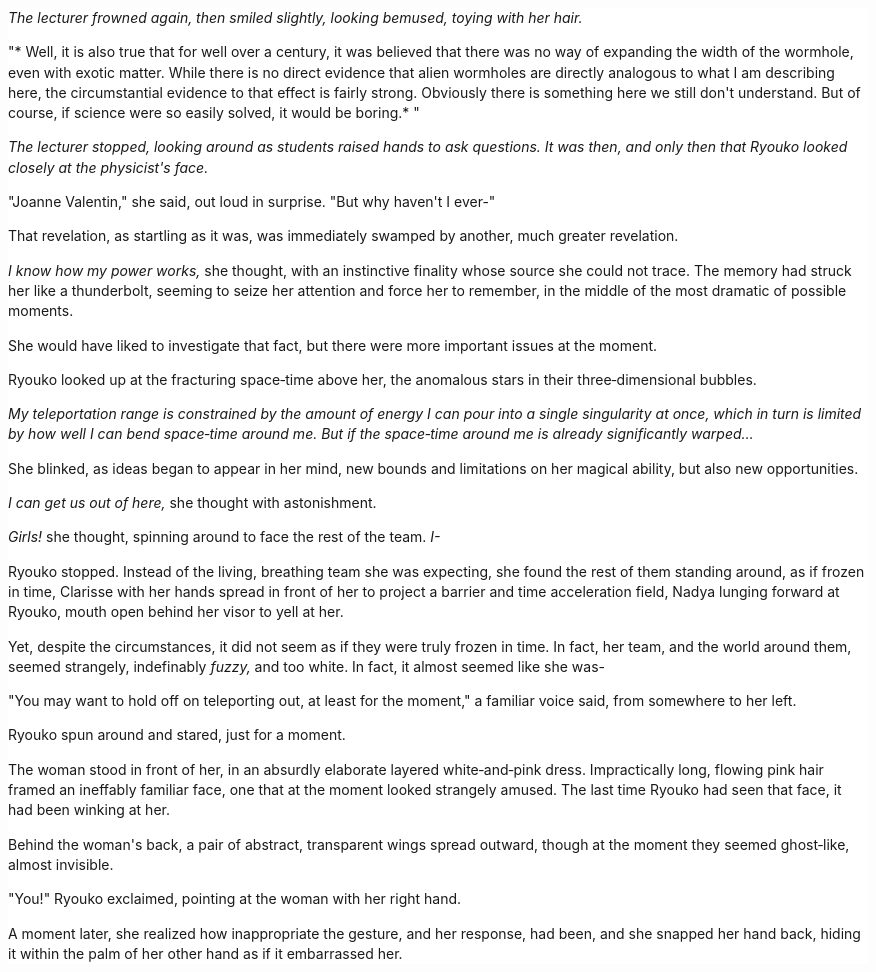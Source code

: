 *The lecturer frowned again, then smiled slightly, looking bemused, toying with her hair.*

"* Well, it is also true that for well over a century, it was believed that there was no way of expanding the width of the wormhole, even with exotic matter. While there is no direct evidence that alien wormholes are directly analogous to what I am describing here, the circumstantial evidence to that effect is fairly strong. Obviously there is something here we still don't understand. But of course, if science were so easily solved, it would be boring.* "

*The lecturer stopped, looking around as students raised hands to ask questions. It was then, and only then that Ryouko looked closely at the physicist's face.*

"Joanne Valentin," she said, out loud in surprise. "But why haven't I ever-"

That revelation, as startling as it was, was immediately swamped by another, much greater revelation.

*I know how my power works,* she thought, with an instinctive finality whose source she could not trace. The memory had struck her like a thunderbolt, seeming to seize her attention and force her to remember, in the middle of the most dramatic of possible moments.

She would have liked to investigate that fact, but there were more important issues at the moment.

Ryouko looked up at the fracturing space‐time above her, the anomalous stars in their three‐dimensional bubbles.

*My teleportation range is constrained by the amount of energy I can pour into a single singularity at once, which in turn is limited by how well I can bend space‐time around me. But if the space‐time around me is already significantly warped…*

She blinked, as ideas began to appear in her mind, new bounds and limitations on her magical ability, but also new opportunities.

*I can get us out of here,* she thought with astonishment.

*Girls!* she thought, spinning around to face the rest of the team. *I-*

Ryouko stopped. Instead of the living, breathing team she was expecting, she found the rest of them standing around, as if frozen in time, Clarisse with her hands spread in front of her to project a barrier and time acceleration field, Nadya lunging forward at Ryouko, mouth open behind her visor to yell at her.

Yet, despite the circumstances, it did not seem as if they were truly frozen in time. In fact, her team, and the world around them, seemed strangely, indefinably *fuzzy,* and too white. In fact, it almost seemed like she was-

"You may want to hold off on teleporting out, at least for the moment," a familiar voice said, from somewhere to her left.

Ryouko spun around and stared, just for a moment.

The woman stood in front of her, in an absurdly elaborate layered white‐and‐pink dress. Impractically long, flowing pink hair framed an ineffably familiar face, one that at the moment looked strangely amused. The last time Ryouko had seen that face, it had been winking at her.

Behind the woman's back, a pair of abstract, transparent wings spread outward, though at the moment they seemed ghost‐like, almost invisible.

"You!" Ryouko exclaimed, pointing at the woman with her right hand.

A moment later, she realized how inappropriate the gesture, and her response, had been, and she snapped her hand back, hiding it within the palm of her other hand as if it embarrassed her.
